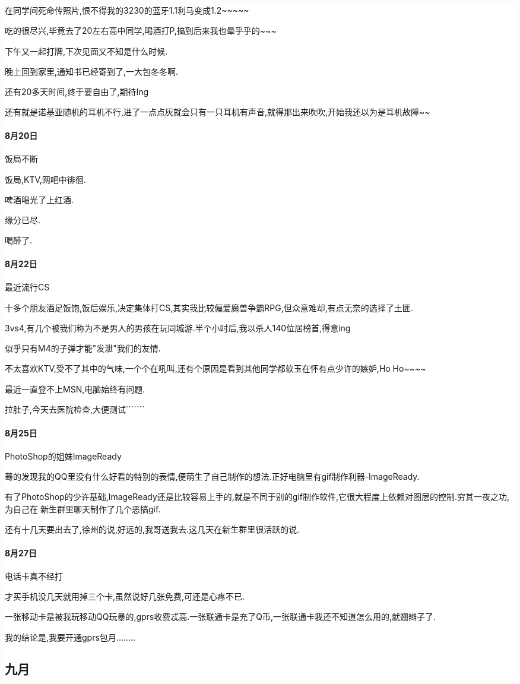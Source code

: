 在同学间死命传照片,恨不得我的3230的蓝牙1.1利马变成1.2~~~~~

吃的很尽兴,毕竟去了20左右高中同学,喝酒打P,搞到后来我也晕乎乎的~~~

下午又一起打牌,下次见面又不知是什么时候.

晚上回到家里,通知书已经寄到了,一大包冬冬啊.

还有20多天时间,终于要自由了,期待Ing

还有就是诺基亚随机的耳机不行,进了一点点灰就会只有一只耳机有声音,就得那出来吹吹,开始我还以为是耳机故障~~

#### 8月20日

饭局不断

饭局,KTV,网吧中徘徊.

啤酒喝光了上红酒.

缘分已尽.

喝醉了.

#### 8月22日

最近流行CS

十多个朋友酒足饭饱,饭后娱乐,决定集体打CS,其实我比较偏爱魔兽争霸RPG,但众意难却,有点无奈的选择了土匪.

3vs4,有几个被我们称为不是男人的男孩在玩同城游.半个小时后,我以杀人140位居榜首,得意ing

似乎只有M4的子弹才能"发泄"我们的友情.

不太喜欢KTV,受不了其中的气味,一个个在吼叫,还有个原因是看到其他同学都软玉在怀有点少许的嫉妒,Ho Ho~~~~

最近一直登不上MSN,电脑始终有问题.

拉肚子,今天去医院检查,大便测试```````

#### 8月25日

PhotoShop的姐妹ImageReady

蓦的发现我的QQ里没有什么好看的特别的表情,便萌生了自己制作的想法.正好电脑里有gif制作利器-ImageReady.

有了PhotoShop的少许基础,ImageReady还是比较容易上手的,就是不同于别的gif制作软件,它很大程度上依赖对图层的控制.穷其一夜之功,为自己在
新生群里聊天制作了几个恶搞gif.

还有十几天要出去了,徐州的说,好远的,我哥送我去.这几天在新生群里很活跃的说.

#### 8月27日

电话卡真不经打

才买手机没几天就用掉三个卡,虽然说好几张免费,可还是心疼不已.

一张移动卡是被我玩移动QQ玩暴的,gprs收费忒高.一张联通卡是充了Q币,一张联通卡我还不知道怎么用的,就翘辫子了.

我的结论是,我要开通gprs包月........

## 九月
